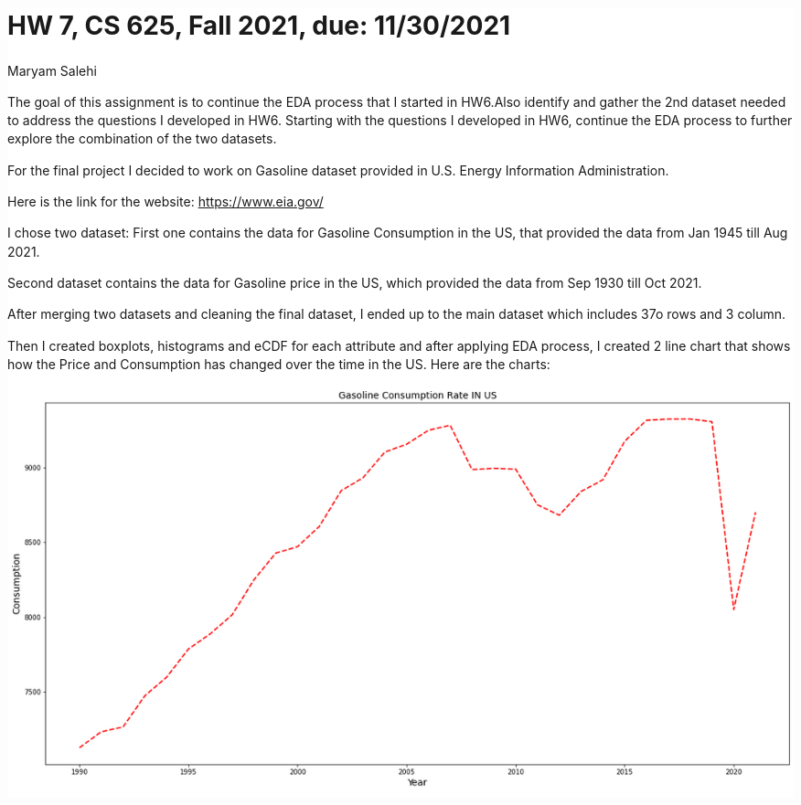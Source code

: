 HW 7, CS 625, Fall 2021, due: 11/30/2021
================

Maryam Salehi

The goal of this assignment is to continue the EDA process that I
started in HW6.Also identify and gather the 2nd dataset needed to
address the questions I developed in HW6. Starting with the questions I
developed in HW6, continue the EDA process to further explore the
combination of the two datasets.

For the final project I decided to work on Gasoline dataset provided in
U.S. Energy Information Administration.

Here is the link for the website: <https://www.eia.gov/>

I chose two dataset: First one contains the data for Gasoline
Consumption in the US, that provided the data from Jan 1945 till Aug
2021.

Second dataset contains the data for Gasoline price in the US, which
provided the data from Sep 1930 till Oct 2021.

After merging two datasets and cleaning the final dataset, I ended up to
the main dataset which includes 37o rows and 3 column.

Then I created boxplots, histograms and eCDF for each attribute and
after applying EDA process, I created 2 line chart that shows how the
Price and Consumption has changed over the time in the US. Here are the
charts:

![alt text here](Pic/pic1.png)
